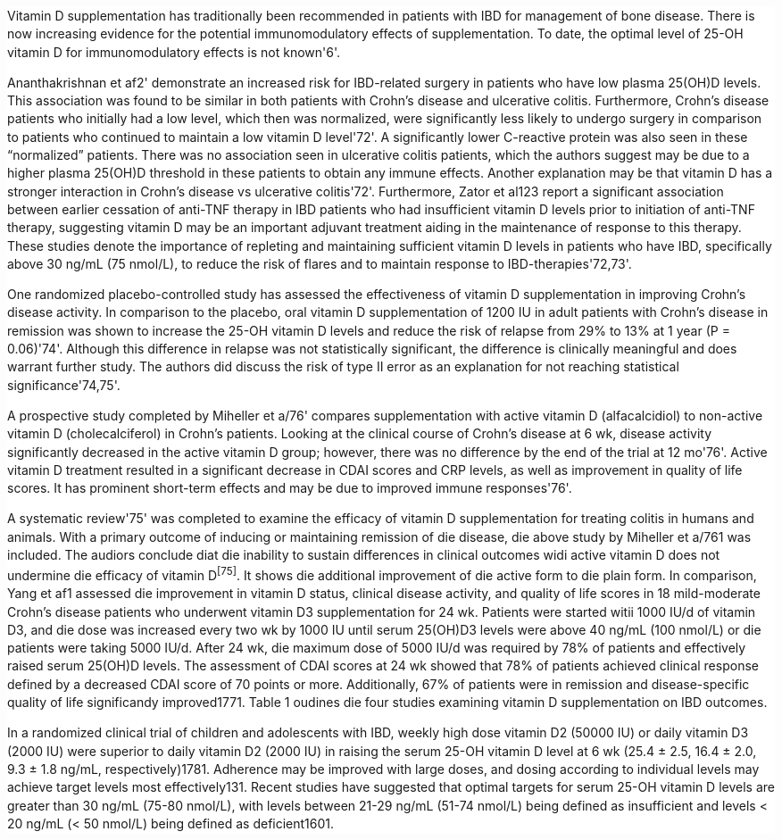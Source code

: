 Vitamin D supplementation has traditionally been recommended in patients with IBD for management of bone disease. There is now increasing evidence for the potential immunomodulatory effects of supplementation. To date, the optimal level of 25-OH vitamin D for immunomodulatory effects is not known'6'.

Ananthakrishnan et af2' demonstrate an increased risk for IBD-related surgery in patients who have low plasma 25(OH)D levels. This association was found to be similar in both patients with Crohn’s disease and ulcerative colitis. Furthermore, Crohn’s disease patients who initially had a low level, which then was normalized, were significantly less likely to undergo surgery in comparison to patients who continued to maintain a low vitamin D level'72'. A significantly lower C-reactive protein was also seen in these “normalized” patients. There was no association seen in ulcerative colitis patients, which the authors suggest may be due to a higher plasma 25(OH)D threshold in these patients to obtain any immune effects. Another explanation may be that vitamin D has a stronger interaction in Crohn’s disease vs ulcerative colitis'72'. Furthermore, Zator et al123 report a significant association between earlier cessation of anti-TNF therapy in IBD patients who had insufficient vitamin D levels prior to initiation of anti-TNF therapy, suggesting vitamin D may be an important adjuvant treatment aiding in the maintenance of response to this therapy. These studies denote the importance of repleting and maintaining sufficient vitamin D levels in patients who have IBD, specifically above 30 ng/mL (75 nmol/L), to reduce the risk of flares and to maintain response to IBD-therapies'72,73'.

One randomized placebo-controlled study has assessed the effectiveness of vitamin D supplementation in improving Crohn’s disease activity. In comparison to the placebo, oral vitamin D supplementation of 1200 IU in adult patients with Crohn’s disease in remission was shown to increase the 25-OH vitamin D levels and reduce the risk of relapse from 29% to 13% at 1 year (P = 0.06)'74'. Although this difference in relapse was not statistically significant, the difference is clinically meaningful and does warrant further study. The authors did discuss the risk of type II error as an explanation for not reaching statistical significance'74,75'.

A prospective study completed by Miheller et a/76' compares supplementation with active vitamin D (alfacalcidiol) to non-active vitamin D (cholecalciferol) in Crohn’s patients. Looking at the clinical course of Crohn’s disease at 6 wk, disease activity significantly decreased in the active vitamin D group; however, there was no difference by the end of the trial at 12 mo'76'. Active vitamin D treatment resulted in a significant decrease in CDAI scores and CRP levels, as well as improvement in quality of life scores. It has prominent short-term effects and may be due to improved immune responses'76'.

A systematic review'75' was completed to examine the efficacy of vitamin D supplementation for treating colitis in humans and animals. With a primary outcome of inducing or maintaining remission of die disease, die above study by Miheller et a/761 was included. The audiors conclude diat die inability to sustain differences in clinical outcomes widi active vitamin D does not undermine die efficacy of vitamin D<sup>[75]</sup>. It shows die additional improvement of die active form to die plain form. In comparison, Yang et af1 assessed die improvement in vitamin D status, clinical disease activity, and quality of life scores in 18 mild-moderate Crohn’s disease patients who underwent vitamin D3 supplementation for 24 wk. Patients were started witii 1000 IU/d of vitamin D3, and die dose was increased every two wk by 1000 IU until serum 25(OH)D3 levels were above 40 ng/mL (100 nmol/L) or die patients were taking 5000 IU/d. After 24 wk, die maximum dose of 5000 IU/d was required by 78% of patients and effectively raised serum 25(OH)D levels. The assessment of CDAI scores at 24 wk showed that 78% of patients achieved clinical response defined by a decreased CDAI score of 70 points or more. Additionally, 67% of patients were in remission and disease-specific quality of life significandy improved1771. Table 1 oudines die four studies examining vitamin D supplementation on IBD outcomes.

In a randomized clinical trial of children and adolescents with IBD, weekly high dose vitamin D2 (50000 IU) or daily vitamin D3 (2000 IU) were superior to daily vitamin D2 (2000 IU) in raising the serum 25-OH vitamin D level at 6 wk (25.4 ± 2.5, 16.4 ± 2.0, 9.3 ± 1.8 ng/mL, respectively)1781. Adherence may be improved with large doses, and dosing according to individual levels may achieve target levels most effectively131. Recent studies have suggested that optimal targets for serum 25-OH vitamin D levels are greater than 30 ng/mL (75-80 nmol/L), with levels between 21-29 ng/mL (51-74 nmol/L) being defined as insufficient and levels < 20 ng/mL (< 50 nmol/L) being defined as deficient1601.
